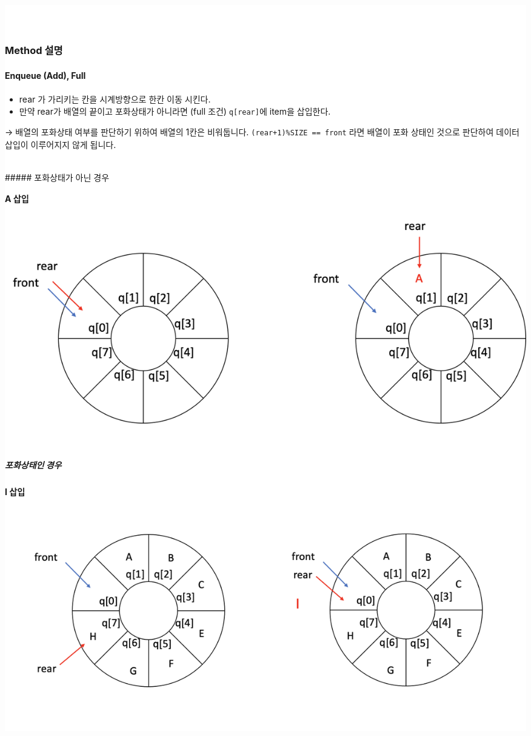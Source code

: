 <br>
<br>

### Method 설명

#### Enqueue (Add), Full

- rear 가 가리키는 칸을 시계방향으로 한칸 이동 시킨다.
- 만약 rear가 배열의 끝이고 포화상태가 아니라면 (full 조건) `q[rear]`에 item을 삽입한다.

→  배열의 포화상태 여부를 판단하기 위하여 배열의 1칸은 비워둡니다. `(rear+1)%SIZE == front` 라면 배열이 포화 상태인 것으로 판단하여 데이터 삽입이 이루어지지 않게 됩니다.


<br>
##### 포화상태가 아닌 경우

**A 삽입**

![cqueue1](https://github.com/dooooooooong/dooooooooong.github.io/blob/master/assets/images/markdown_images/CS/datastructure/2021-06-13-queue/cqueue1.png?raw=true)



<br>

##### 포화상태인 경우

**I 삽입**

![cqueue2](https://github.com/dooooooooong/dooooooooong.github.io/blob/master/assets/images/markdown_images/CS/datastructure/2021-06-13-queue/cqueue2.png?raw=true)
